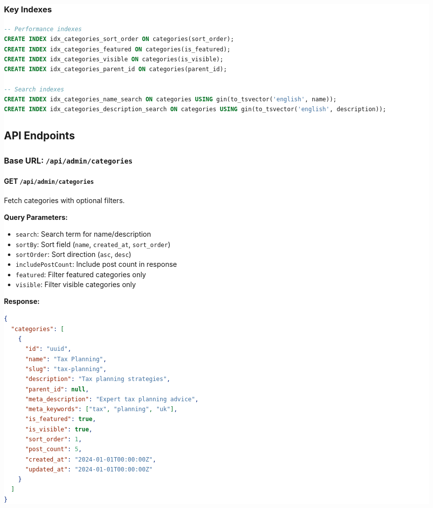 ### Key Indexes

```sql
-- Performance indexes
CREATE INDEX idx_categories_sort_order ON categories(sort_order);
CREATE INDEX idx_categories_featured ON categories(is_featured);
CREATE INDEX idx_categories_visible ON categories(is_visible);
CREATE INDEX idx_categories_parent_id ON categories(parent_id);

-- Search indexes
CREATE INDEX idx_categories_name_search ON categories USING gin(to_tsvector('english', name));
CREATE INDEX idx_categories_description_search ON categories USING gin(to_tsvector('english', description));
```

## API Endpoints

### Base URL: `/api/admin/categories`

#### GET `/api/admin/categories`
Fetch categories with optional filters.

**Query Parameters:**
- `search`: Search term for name/description
- `sortBy`: Sort field (`name`, `created_at`, `sort_order`)
- `sortOrder`: Sort direction (`asc`, `desc`)
- `includePostCount`: Include post count in response
- `featured`: Filter featured categories only
- `visible`: Filter visible categories only

**Response:**
```json
{
  "categories": [
    {
      "id": "uuid",
      "name": "Tax Planning",
      "slug": "tax-planning",
      "description": "Tax planning strategies",
      "parent_id": null,
      "meta_description": "Expert tax planning advice",
      "meta_keywords": ["tax", "planning", "uk"],
      "is_featured": true,
      "is_visible": true,
      "sort_order": 1,
      "post_count": 5,
      "created_at": "2024-01-01T00:00:00Z",
      "updated_at": "2024-01-01T00:00:00Z"
    }
  ]
}
```
